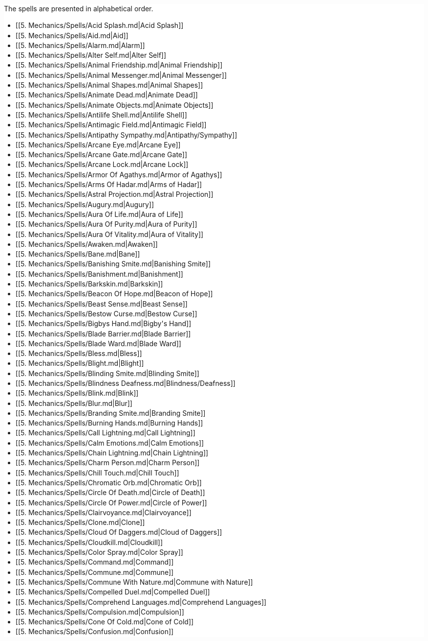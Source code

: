 The spells are presented in alphabetical order.

- [[5. Mechanics/Spells/Acid Splash.md\|Acid Splash]]  
- [[5. Mechanics/Spells/Aid.md\|Aid]]  
- [[5. Mechanics/Spells/Alarm.md\|Alarm]]  
- [[5. Mechanics/Spells/Alter Self.md\|Alter Self]]  
- [[5. Mechanics/Spells/Animal Friendship.md\|Animal Friendship]]  
- [[5. Mechanics/Spells/Animal Messenger.md\|Animal Messenger]]  
- [[5. Mechanics/Spells/Animal Shapes.md\|Animal Shapes]]  
- [[5. Mechanics/Spells/Animate Dead.md\|Animate Dead]]  
- [[5. Mechanics/Spells/Animate Objects.md\|Animate Objects]]  
- [[5. Mechanics/Spells/Antilife Shell.md\|Antilife Shell]]  
- [[5. Mechanics/Spells/Antimagic Field.md\|Antimagic Field]]  
- [[5. Mechanics/Spells/Antipathy Sympathy.md\|Antipathy/Sympathy]]  
- [[5. Mechanics/Spells/Arcane Eye.md\|Arcane Eye]]  
- [[5. Mechanics/Spells/Arcane Gate.md\|Arcane Gate]]  
- [[5. Mechanics/Spells/Arcane Lock.md\|Arcane Lock]]  
- [[5. Mechanics/Spells/Armor Of Agathys.md\|Armor of Agathys]]  
- [[5. Mechanics/Spells/Arms Of Hadar.md\|Arms of Hadar]]  
- [[5. Mechanics/Spells/Astral Projection.md\|Astral Projection]]  
- [[5. Mechanics/Spells/Augury.md\|Augury]]  
- [[5. Mechanics/Spells/Aura Of Life.md\|Aura of Life]]  
- [[5. Mechanics/Spells/Aura Of Purity.md\|Aura of Purity]]  
- [[5. Mechanics/Spells/Aura Of Vitality.md\|Aura of Vitality]]  
- [[5. Mechanics/Spells/Awaken.md\|Awaken]]  
- [[5. Mechanics/Spells/Bane.md\|Bane]]  
- [[5. Mechanics/Spells/Banishing Smite.md\|Banishing Smite]]  
- [[5. Mechanics/Spells/Banishment.md\|Banishment]]  
- [[5. Mechanics/Spells/Barkskin.md\|Barkskin]]  
- [[5. Mechanics/Spells/Beacon Of Hope.md\|Beacon of Hope]]  
- [[5. Mechanics/Spells/Beast Sense.md\|Beast Sense]]  
- [[5. Mechanics/Spells/Bestow Curse.md\|Bestow Curse]]  
- [[5. Mechanics/Spells/Bigbys Hand.md\|Bigby's Hand]]  
- [[5. Mechanics/Spells/Blade Barrier.md\|Blade Barrier]]  
- [[5. Mechanics/Spells/Blade Ward.md\|Blade Ward]]  
- [[5. Mechanics/Spells/Bless.md\|Bless]]  
- [[5. Mechanics/Spells/Blight.md\|Blight]]  
- [[5. Mechanics/Spells/Blinding Smite.md\|Blinding Smite]]  
- [[5. Mechanics/Spells/Blindness Deafness.md\|Blindness/Deafness]]  
- [[5. Mechanics/Spells/Blink.md\|Blink]]  
- [[5. Mechanics/Spells/Blur.md\|Blur]]  
- [[5. Mechanics/Spells/Branding Smite.md\|Branding Smite]]  
- [[5. Mechanics/Spells/Burning Hands.md\|Burning Hands]]  
- [[5. Mechanics/Spells/Call Lightning.md\|Call Lightning]]  
- [[5. Mechanics/Spells/Calm Emotions.md\|Calm Emotions]]  
- [[5. Mechanics/Spells/Chain Lightning.md\|Chain Lightning]]  
- [[5. Mechanics/Spells/Charm Person.md\|Charm Person]]  
- [[5. Mechanics/Spells/Chill Touch.md\|Chill Touch]]  
- [[5. Mechanics/Spells/Chromatic Orb.md\|Chromatic Orb]]  
- [[5. Mechanics/Spells/Circle Of Death.md\|Circle of Death]]  
- [[5. Mechanics/Spells/Circle Of Power.md\|Circle of Power]]  
- [[5. Mechanics/Spells/Clairvoyance.md\|Clairvoyance]]  
- [[5. Mechanics/Spells/Clone.md\|Clone]]  
- [[5. Mechanics/Spells/Cloud Of Daggers.md\|Cloud of Daggers]]  
- [[5. Mechanics/Spells/Cloudkill.md\|Cloudkill]]  
- [[5. Mechanics/Spells/Color Spray.md\|Color Spray]]  
- [[5. Mechanics/Spells/Command.md\|Command]]  
- [[5. Mechanics/Spells/Commune.md\|Commune]]  
- [[5. Mechanics/Spells/Commune With Nature.md\|Commune with Nature]]  
- [[5. Mechanics/Spells/Compelled Duel.md\|Compelled Duel]]  
- [[5. Mechanics/Spells/Comprehend Languages.md\|Comprehend Languages]]  
- [[5. Mechanics/Spells/Compulsion.md\|Compulsion]]  
- [[5. Mechanics/Spells/Cone Of Cold.md\|Cone of Cold]]  
- [[5. Mechanics/Spells/Confusion.md\|Confusion]]  